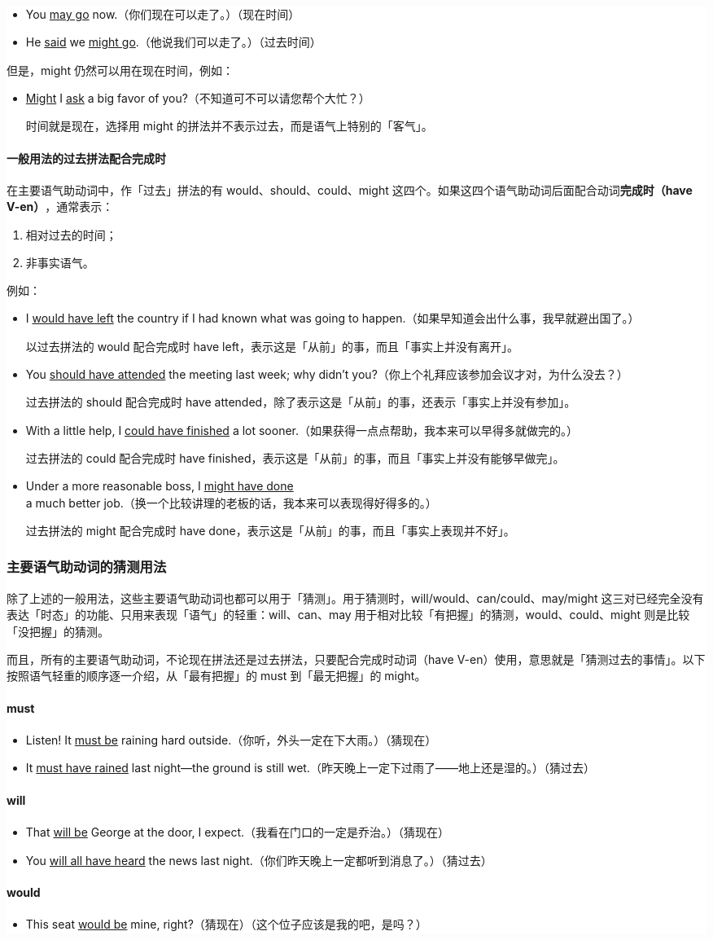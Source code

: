   - You <u>may go</u> now.（你们现在可以走了。）（现在时间）

  - He <u>said</u> we <u>might go</u>.（他说我们可以走了。）（过去时间）

但是，might 仍然可以用在现在时间，例如：

  - <u>Might</u> I <u>ask</u> a big favor of you?（不知道可不可以请您帮个大忙？）

    时间就是现在，选择用 might 的拼法并不表示过去，而是语气上特别的「客气」。

#### 一般用法的过去拼法配合完成时

在主要语气助动词中，作「过去」拼法的有 would、should、could、might 这四个。如果这四个语气助动词后面配合动词**完成时（have V-en）**&#8203;，通常表示：

  1. 相对过去的时间；

  2. 非事实语气。

例如：

  - I <u>would have left</u> the country if I had known what was going to happen.（如果早知道会出什么事，我早就避出国了。）

    以过去拼法的 would 配合完成时 have left，表示这是「从前」的事，而且「事实上并没有离开」。

  - You <u>should have attended</u> the meeting last week; why didn’t you?（你上个礼拜应该参加会议才对，为什么没去？）

    过去拼法的 should 配合完成时 have attended，除了表示这是「从前」的事，还表示「事实上并没有参加」。

  - With a little help, I <u>could have finished</u> a lot sooner.（如果获得一点点帮助，我本来可以早得多就做完的。）

    过去拼法的 could 配合完成时 have finished，表示这是「从前」的事，而且「事实上并没有能够早做完」。

  - Under a more reasonable boss, I <u>might have done</u> a much better job.（换一个比较讲理的老板的话，我本来可以表现得好得多的。）

    过去拼法的 might 配合完成时 have done，表示这是「从前」的事，而且「事实上表现并不好」。

### 主要语气助动词的猜测用法

除了上述的一般用法，这些主要语气助动词也都可以用于「猜测」。用于猜测时，will/would、can/could、may/might 这三对已经完全没有表达「时态」的功能、只用来表现「语气」的轻重：will、can、may 用于相对比较「有把握」的猜测，would、could、might 则是比较「没把握」的猜测。

而且，所有的主要语气助动词，不论现在拼法还是过去拼法，只要配合完成时动词（have V-en）使用，意思就是「猜测过去的事情」。以下按照语气轻重的顺序逐一介绍，从「最有把握」的 must 到「最无把握」的 might。

#### must

  - Listen! It <u>must be</u> raining hard outside.（你听，外头一定在下大雨。）（猜现在）

  - It <u>must have rained</u> last night—the ground is still wet.（昨天晚上一定下过雨了——地上还是湿的。）（猜过去）

#### will

  - That <u>will be</u> George at the door, I expect.（我看在门口的一定是乔治。）（猜现在）

  - You <u>will all have heard</u> the news last night.（你们昨天晚上一定都听到消息了。）（猜过去）

#### would

  - This seat <u>would be</u> mine, right?（猜现在）（这个位子应该是我的吧，是吗？）
